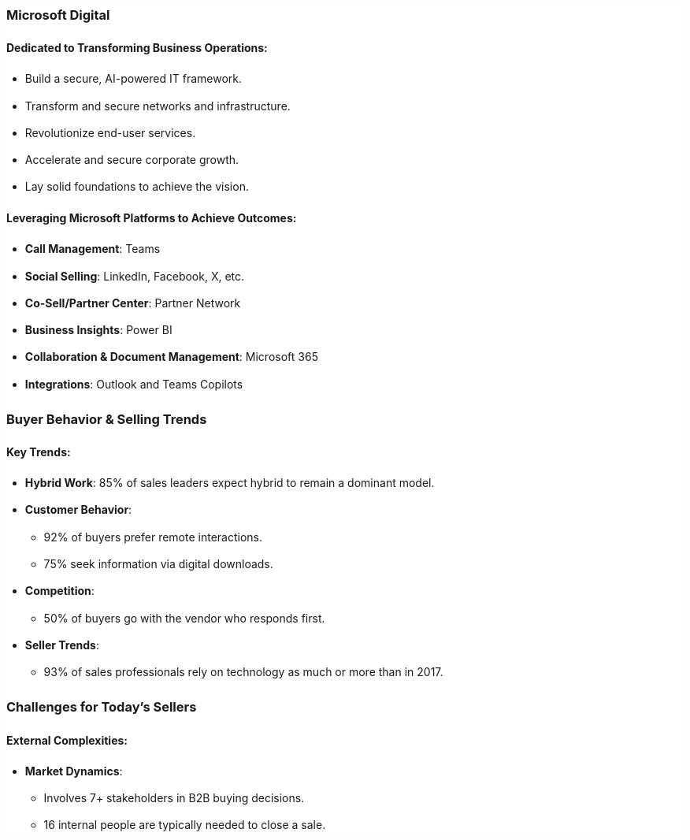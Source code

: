 ### Microsoft Digital

#### Dedicated to Transforming Business Operations:

- Build a secure, AI-powered IT framework.
    
- Transform and secure networks and infrastructure.
    
- Revolutionize end-user services.
    
- Accelerate and secure corporate growth.
    
- Lay solid foundations to achieve the vision.
    

#### Leveraging Microsoft Platforms to Achieve Outcomes:

- **Call Management**: Teams
    
- **Social Selling**: LinkedIn, Facebook, X, etc.
    
- **Co-Sell/Partner Center**: Partner Network
    
- **Business Insights**: Power BI
    
- **Collaboration & Document Management**: Microsoft 365
    
- **Integrations**: Outlook and Teams Copilots
    

### Buyer Behavior & Selling Trends

#### Key Trends:

- **Hybrid Work**: 85% of sales leaders expect hybrid to remain a dominant model.
    
- **Customer Behavior**:
    
    - 92% of buyers prefer remote interactions.
        
    - 75% seek information via digital downloads.
        
- **Competition**:
    
    - 50% of buyers go with the vendor who responds first.
        
- **Seller Trends**:
    
    - 93% of sales professionals rely on technology as much or more than in 2017.
        

### Challenges for Today’s Sellers

#### External Complexities:

- **Market Dynamics**:
    
    - Involves 7+ stakeholders in B2B buying decisions.
        
    - 16 internal people are typically needed to close a sale.
        
